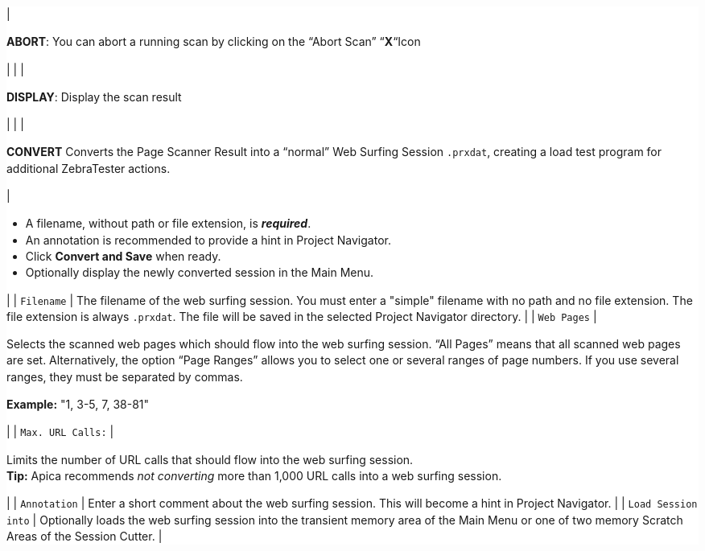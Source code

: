 | <p></p><p><strong>ABORT</strong>: You can abort a running scan by clicking on the “Abort Scan” “<strong>X</strong>“Icon</p>                                                                                                                                                                                                                                                                      |                                                                                                                                                                                                                                                                                                                                                                |
| <p></p><p><strong>DISPLAY</strong>: Display the scan result</p>                                                                                                                                                                                                                                                                                                                                  |                                                                                                                                                                                                                                                                                                                                                                |
| <p></p><p><strong>CONVERT</strong> Converts the Page Scanner Result into a “normal” Web Surfing Session <code>.prxdat</code>, creating a load test program for additional ZebraTester actions.</p>                                                                                                                                                                                               | <p></p><ul><li>A filename, without path or file extension, is <em><strong>required</strong></em>.</li><li>An annotation is recommended to provide a hint in Project Navigator.</li><li>Click <strong>Convert and Save</strong> when ready.</li><li>Optionally display the newly converted session in the Main Menu.</li></ul>                                  |
| `Filename`                                                                                                                                                                                                                                                                                                                                                                                       | The filename of the web surfing session. You must enter a "simple" filename with no path and no file extension. The file extension is always `.prxdat`. The file will be saved in the selected Project Navigator directory.                                                                                                                                    |
| `Web Pages`                                                                                                                                                                                                                                                                                                                                                                                      | <p>Selects the scanned web pages which should flow into the web surfing session. “All Pages” means that all scanned web pages are set. Alternatively, the option “Page Ranges” allows you to select one or several ranges of page numbers. If you use several ranges, they must be separated by commas.</p><p><strong>Example:</strong> "1, 3-5, 7, 38-81"</p> |
| `Max. URL Calls:`                                                                                                                                                                                                                                                                                                                                                                                | <p>Limits the number of URL calls that should flow into the web surfing session. <br><strong>Tip:</strong> Apica recommends <em>not converting</em> more than 1,000 URL calls into a web surfing session.</p>                                                                                                                                                  |
| `Annotation`                                                                                                                                                                                                                                                                                                                                                                                     | Enter a short comment about the web surfing session. This will become a hint in Project Navigator.                                                                                                                                                                                                                                                             |
| `Load Session into`                                                                                                                                                                                                                                                                                                                                                                              | Optionally loads the web surfing session into the transient memory area of the Main Menu or one of two memory Scratch Areas of the Session Cutter.                                                                                                                                                                                                             |